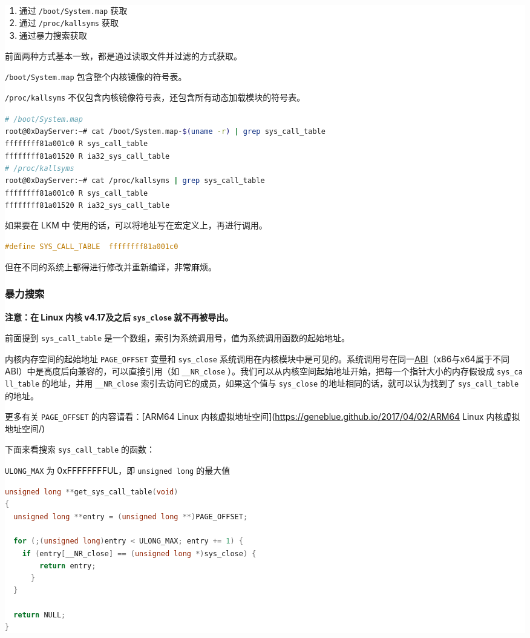 1. 通过 `/boot/System.map` 获取
2. 通过 `/proc/kallsyms` 获取
3. 通过暴力搜索获取



前面两种方式基本一致，都是通过读取文件并过滤的方式获取。

`/boot/System.map` 包含整个内核镜像的符号表。

`/proc/kallsyms` 不仅包含内核镜像符号表，还包含所有动态加载模块的符号表。

```bash
# /boot/System.map
root@0xDayServer:~# cat /boot/System.map-$(uname -r) | grep sys_call_table
ffffffff81a001c0 R sys_call_table
ffffffff81a01520 R ia32_sys_call_table
# /proc/kallsyms
root@0xDayServer:~# cat /proc/kallsyms | grep sys_call_table
ffffffff81a001c0 R sys_call_table
ffffffff81a01520 R ia32_sys_call_table
```

如果要在 LKM 中 使用的话，可以将地址写在宏定义上，再进行调用。

```c
#define SYS_CALL_TABLE  ffffffff81a001c0
```

但在不同的系统上都得进行修改并重新编译，非常麻烦。

### 暴力搜索

**注意：在 Linux 内核 v4.17及之后 `sys_close` 就不再被导出。**

前面提到  `sys_call_table` 是一个数组，索引为系统调用号，值为系统调用函数的起始地址。

内核内存空间的起始地址 `PAGE_OFFSET` 变量和 `sys_close` 系统调用在内核模块中是可见的。系统调用号在同一[ABI](https://en.wikipedia.org/wiki/Application_binary_interface)（x86与x64属于不同ABI）中是高度后向兼容的，可以直接引用（如 `__NR_close` ）。我们可以从内核空间起始地址开始，把每一个指针大小的内存假设成 `sys_call_table` 的地址，并用 `__NR_close` 索引去访问它的成员，如果这个值与 `sys_close` 的地址相同的话，就可以认为找到了 `sys_call_table` 的地址。

更多有关 `PAGE_OFFSET` 的内容请看：[ARM64 Linux 内核虚拟地址空间](https://geneblue.github.io/2017/04/02/ARM64 Linux 内核虚拟地址空间/)

下面来看搜索 `sys_call_table` 的函数：

`ULONG_MAX` 为 0xFFFFFFFFUL，即 `unsigned long` 的最大值

```c
unsigned long **get_sys_call_table(void)
{
  unsigned long **entry = (unsigned long **)PAGE_OFFSET;

  for (;(unsigned long)entry < ULONG_MAX; entry += 1) {
    if (entry[__NR_close] == (unsigned long *)sys_close) {
        return entry;
      }
  }

  return NULL;
}
```
